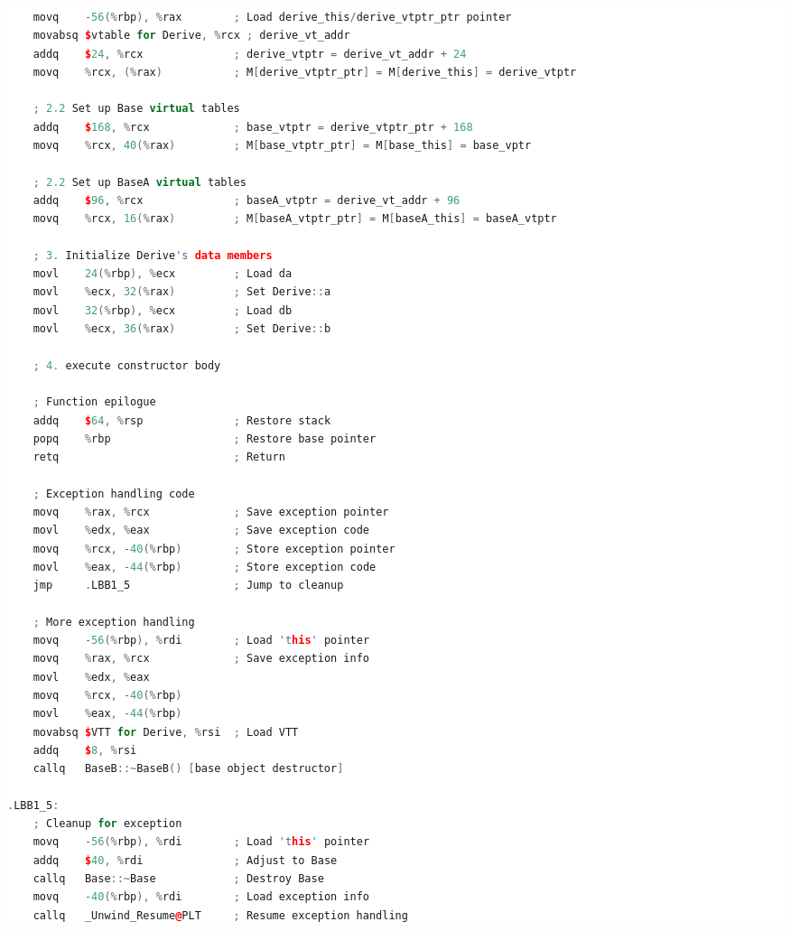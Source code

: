 ```cpp
    movq    -56(%rbp), %rax        ; Load derive_this/derive_vtptr_ptr pointer
    movabsq $vtable for Derive, %rcx ; derive_vt_addr
    addq    $24, %rcx              ; derive_vtptr = derive_vt_addr + 24
    movq    %rcx, (%rax)           ; M[derive_vtptr_ptr] = M[derive_this] = derive_vtptr

    ; 2.2 Set up Base virtual tables
    addq    $168, %rcx             ; base_vtptr = derive_vtptr_ptr + 168
    movq    %rcx, 40(%rax)         ; M[base_vtptr_ptr] = M[base_this] = base_vptr

    ; 2.2 Set up BaseA virtual tables
    addq    $96, %rcx              ; baseA_vtptr = derive_vt_addr + 96
    movq    %rcx, 16(%rax)         ; M[baseA_vtptr_ptr] = M[baseA_this] = baseA_vtptr

    ; 3. Initialize Derive's data members
    movl    24(%rbp), %ecx         ; Load da
    movl    %ecx, 32(%rax)         ; Set Derive::a
    movl    32(%rbp), %ecx         ; Load db
    movl    %ecx, 36(%rax)         ; Set Derive::b

    ; 4. execute constructor body

    ; Function epilogue
    addq    $64, %rsp              ; Restore stack
    popq    %rbp                   ; Restore base pointer
    retq                           ; Return

    ; Exception handling code
    movq    %rax, %rcx             ; Save exception pointer
    movl    %edx, %eax             ; Save exception code
    movq    %rcx, -40(%rbp)        ; Store exception pointer
    movl    %eax, -44(%rbp)        ; Store exception code
    jmp     .LBB1_5                ; Jump to cleanup

    ; More exception handling
    movq    -56(%rbp), %rdi        ; Load 'this' pointer
    movq    %rax, %rcx             ; Save exception info
    movl    %edx, %eax
    movq    %rcx, -40(%rbp)
    movl    %eax, -44(%rbp)
    movabsq $VTT for Derive, %rsi  ; Load VTT
    addq    $8, %rsi
    callq   BaseB::~BaseB() [base object destructor]

.LBB1_5:
    ; Cleanup for exception
    movq    -56(%rbp), %rdi        ; Load 'this' pointer
    addq    $40, %rdi              ; Adjust to Base
    callq   Base::~Base            ; Destroy Base
    movq    -40(%rbp), %rdi        ; Load exception info
    callq   _Unwind_Resume@PLT     ; Resume exception handling
```
